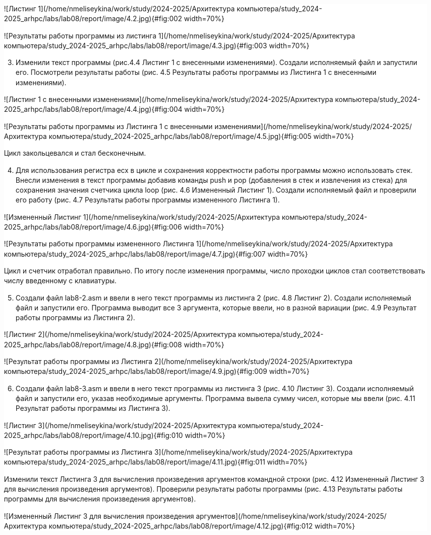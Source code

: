 ![Листинг 1](/home/nmeliseykina/work/study/2024-2025/Архитектура компьютера/study_2024-2025_arhpc/labs/lab08/report/image/4.2.jpg){#fig:002 width=70%}

![Результаты работы программы из листинга 1](/home/nmeliseykina/work/study/2024-2025/Архитектура компьютера/study_2024-2025_arhpc/labs/lab08/report/image/4.3.jpg){#fig:003 width=70%}


3. Изменили текст программы (рис.4.4 Листинг 1 с внесенными изменениями). Создали исполняемый файл и запустили его. Посмотрели результаты работы (рис. 4.5 Результаты работы программы из Листинга 1 с внесенными изменениями).

![Листинг 1 с внесенными изменениями](/home/nmeliseykina/work/study/2024-2025/Архитектура компьютера/study_2024-2025_arhpc/labs/lab08/report/image/4.4.jpg){#fig:004 width=70%}

![Результаты работы программы из Листинга 1 с внесенными изменениями](/home/nmeliseykina/work/study/2024-2025/Архитектура компьютера/study_2024-2025_arhpc/labs/lab08/report/image/4.5.jpg){#fig:005 width=70%}

Цикл закольцевался и стал бесконечным.


4. Для использования регистра ecx в цикле и сохранения корректности работы программы можно использовать стек. Внесли изменения в текст программы добавив команды push и pop (добавления в стек и извлечения из стека) для сохранения значения счетчика цикла loop (рис. 4.6 Измененный Листинг 1). Создали исполняемый файл и проверили его работу (рис. 4.7 Результаты работы программы измененного Листинга 1).

![Измененный Листинг 1](/home/nmeliseykina/work/study/2024-2025/Архитектура компьютера/study_2024-2025_arhpc/labs/lab08/report/image/4.6.jpg){#fig:006 width=70%}

![Результаты работы программы измененного Листинга 1](/home/nmeliseykina/work/study/2024-2025/Архитектура компьютера/study_2024-2025_arhpc/labs/lab08/report/image/4.7.jpg){#fig:007 width=70%}

Цикл и счетчик отработал правильно. По итогу после изменения программы, число проходки циклов стал соответствовать числу введенному с клавиатуры.


5. Создали файл lab8-2.asm и ввели в него текст программы из листинга 2 (рис. 4.8 Листинг 2). Создали исполняемый файл и запустили его. Программа выводит все 3 аргумента, которые ввели, но в разной вариации (рис. 4.9 Результат работы программы из Листинга 2).

![Листинг 2](/home/nmeliseykina/work/study/2024-2025/Архитектура компьютера/study_2024-2025_arhpc/labs/lab08/report/image/4.8.jpg){#fig:008 width=70%}

![Результат работы программы из Листинга 2](/home/nmeliseykina/work/study/2024-2025/Архитектура компьютера/study_2024-2025_arhpc/labs/lab08/report/image/4.9.jpg){#fig:009 width=70%}



6. Создали файл lab8-3.asm и ввели в него текст программы из листинга 3 (рис. 4.10 Листинг 3). Создали исполняемый файл и запустили его, указав необходимые аргументы. Программа вывела сумму чисел, которые мы ввели (рис. 4.11 Результат работы программы из Листинга 3).

![Листинг 3](/home/nmeliseykina/work/study/2024-2025/Архитектура компьютера/study_2024-2025_arhpc/labs/lab08/report/image/4.10.jpg){#fig:010 width=70%}

![Результат работы программы из Листинга 3](/home/nmeliseykina/work/study/2024-2025/Архитектура компьютера/study_2024-2025_arhpc/labs/lab08/report/image/4.11.jpg){#fig:011 width=70%}



Изменили текст Листинга 3 для вычисления произведения аргументов командной строки (рис. 4.12 Измененный Листинг 3 для вычисления произведения аргументов). Проверили результаты работы программы (рис. 4.13 Результаты работы программы для вычисления произведения аргументов).

![Измененный Листинг 3 для вычисления произведения аргументов](/home/nmeliseykina/work/study/2024-2025/Архитектура компьютера/study_2024-2025_arhpc/labs/lab08/report/image/4.12.jpg){#fig:012 width=70%}
